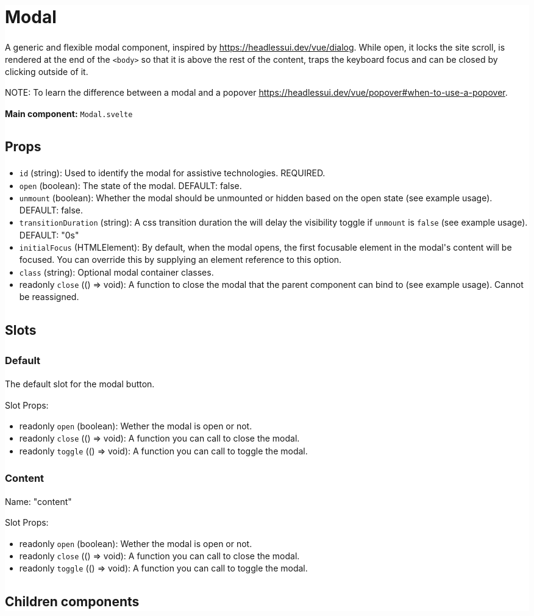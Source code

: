 # Modal

A generic and flexible modal component, inspired by https://headlessui.dev/vue/dialog. While open,
it locks the site scroll, is rendered at the end of the `<body>` so that it is above the rest of the
content, traps the keyboard focus and can be closed by clicking outside of it.

NOTE: To learn the difference between a modal and a popover
https://headlessui.dev/vue/popover#when-to-use-a-popover.

**Main component:** `Modal.svelte`

## Props

-   `id` (string): Used to identify the modal for assistive technologies. REQUIRED.
-   `open` (boolean): The state of the modal. DEFAULT: false.
-   `unmount` (boolean): Whether the modal should be unmounted or hidden based on the open state
    (see example usage). DEFAULT: false.
-   `transitionDuration` (string): A css transition duration the will delay the visibility toggle if
    `unmount` is `false` (see example usage). DEFAULT: "0s"
-   `initialFocus` (HTMLElement): By default, when the modal opens, the first focusable element in
    the modal's content will be focused. You can override this by supplying an element reference to
    this option.
-   `class` (string): Optional modal container classes.
-   readonly `close` (() => void): A function to close the modal that the parent component can bind
    to (see example usage). Cannot be reassigned.

## Slots

### Default

The default slot for the modal button.

Slot Props:

-   readonly `open` (boolean): Wether the modal is open or not.
-   readonly `close` (() => void): A function you can call to close the modal.
-   readonly `toggle` (() => void): A function you can call to toggle the modal.

### Content

Name: "content"

Slot Props:

-   readonly `open` (boolean): Wether the modal is open or not.
-   readonly `close` (() => void): A function you can call to close the modal.
-   readonly `toggle` (() => void): A function you can call to toggle the modal.

## Children components
